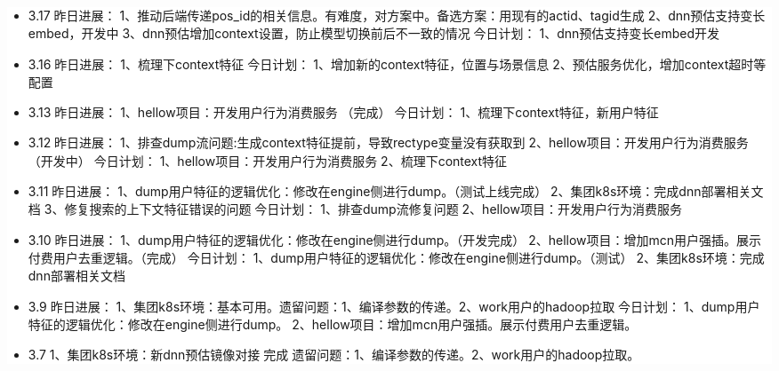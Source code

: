 - 3.17
昨日进展：
1、推动后端传递pos_id的相关信息。有难度，对方案中。备选方案：用现有的actid、tagid生成
2、dnn预估支持变长embed，开发中
3、dnn预估增加context设置，防止模型切换前后不一致的情况
今日计划：
1、dnn预估支持变长embed开发

- 3.16
昨日进展：
1、梳理下context特征
今日计划：
1、增加新的context特征，位置与场景信息
2、预估服务优化，增加context超时等配置

- 3.13
昨日进展：
1、hellow项目：开发用户行为消费服务 （完成）
今日计划：
1、梳理下context特征，新用户特征

- 3.12
昨日进展：
1、排查dump流问题:生成context特征提前，导致rectype变量没有获取到
2、hellow项目：开发用户行为消费服务（开发中）
今日计划：
1、hellow项目：开发用户行为消费服务
2、梳理下context特征

- 3.11
昨日进展：
1、dump用户特征的逻辑优化：修改在engine侧进行dump。（测试上线完成）
2、集团k8s环境：完成dnn部署相关文档
3、修复搜索的上下文特征错误的问题
今日计划：
1、排查dump流修复问题
2、hellow项目：开发用户行为消费服务

- 3.10
昨日进展：
1、dump用户特征的逻辑优化：修改在engine侧进行dump。（开发完成）
2、hellow项目：增加mcn用户强插。展示付费用户去重逻辑。（完成）
今日计划：
1、dump用户特征的逻辑优化：修改在engine侧进行dump。（测试）
2、集团k8s环境：完成dnn部署相关文档

- 3.9
昨日进展：
1、集团k8s环境：基本可用。遗留问题：1、编译参数的传递。2、work用户的hadoop拉取
今日计划：
1、dump用户特征的逻辑优化：修改在engine侧进行dump。
2、hellow项目：增加mcn用户强插。展示付费用户去重逻辑。

- 3.7
1、集团k8s环境：新dnn预估镜像对接
完成 遗留问题：1、编译参数的传递。2、work用户的hadoop拉取。
